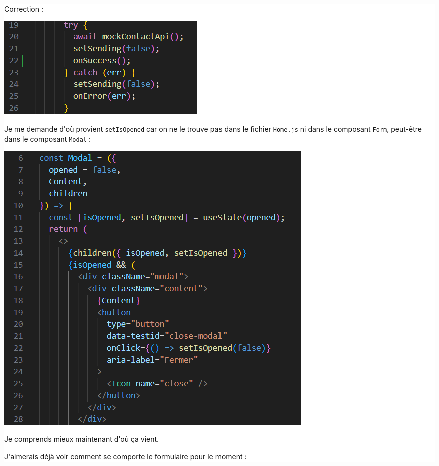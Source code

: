 Correction :

![alt text](image-115.png)


Je me demande d'où provient `setIsOpened` car on ne le trouve pas dans le fichier `Home.js` ni dans le composant `Form`, peut-être dans le composant `Modal` :

![alt text](image-123.png)

Je comprends mieux maintenant d'où ça vient.

J'aimerais déjà voir comment se comporte le formulaire pour le moment :
